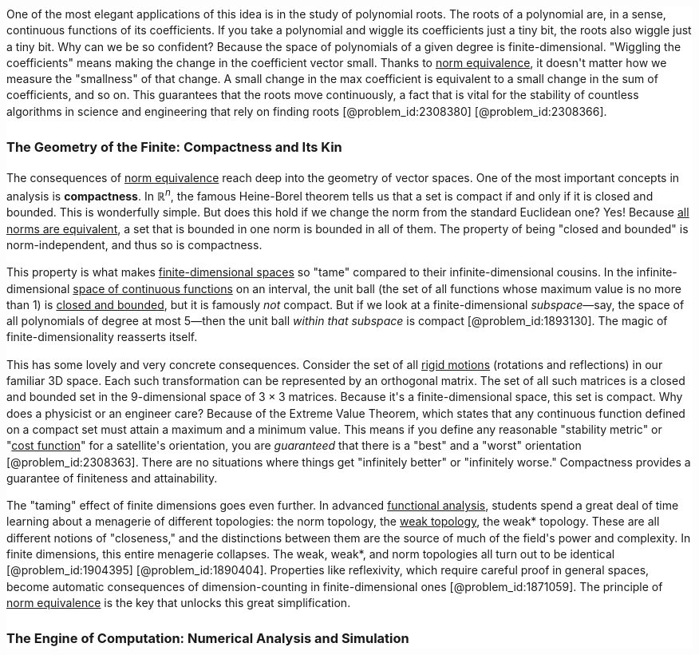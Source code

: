 One of the most elegant applications of this idea is in the study of polynomial roots. The roots of a polynomial are, in a sense, continuous functions of its coefficients. If you take a polynomial and wiggle its coefficients just a tiny bit, the roots also wiggle just a tiny bit. Why can we be so confident? Because the space of polynomials of a given degree is finite-dimensional. "Wiggling the coefficients" means making the change in the coefficient vector small. Thanks to [norm equivalence](@article_id:137067), it doesn't matter how we measure the "smallness" of that change. A small change in the max coefficient is equivalent to a small change in the sum of coefficients, and so on. This guarantees that the roots move continuously, a fact that is vital for the stability of countless algorithms in science and engineering that rely on finding roots [@problem_id:2308380] [@problem_id:2308366].

### The Geometry of the Finite: Compactness and Its Kin

The consequences of [norm equivalence](@article_id:137067) reach deep into the geometry of vector spaces. One of the most important concepts in analysis is **compactness**. In $\mathbb{R}^n$, the famous Heine-Borel theorem tells us that a set is compact if and only if it is closed and bounded. This is wonderfully simple. But does this hold if we change the norm from the standard Euclidean one? Yes! Because [all norms are equivalent](@article_id:264758), a set that is bounded in one norm is bounded in all of them. The property of being "closed and bounded" is norm-independent, and thus so is compactness.

This property is what makes [finite-dimensional spaces](@article_id:151077) so "tame" compared to their infinite-dimensional cousins. In the infinite-dimensional [space of continuous functions](@article_id:149901) on an interval, the unit ball (the set of all functions whose maximum value is no more than 1) is [closed and bounded](@article_id:140304), but it is famously *not* compact. But if we look at a finite-dimensional *subspace*—say, the space of all polynomials of degree at most 5—then the unit ball *within that subspace* is compact [@problem_id:1893130]. The magic of finite-dimensionality reasserts itself.

This has some lovely and very concrete consequences. Consider the set of all [rigid motions](@article_id:170029) (rotations and reflections) in our familiar 3D space. Each such transformation can be represented by an orthogonal matrix. The set of all such matrices is a closed and bounded set in the 9-dimensional space of $3 \times 3$ matrices. Because it's a finite-dimensional space, this set is compact. Why does a physicist or an engineer care? Because of the Extreme Value Theorem, which states that any continuous function defined on a compact set must attain a maximum and a minimum value. This means if you define any reasonable "stability metric" or "[cost function](@article_id:138187)" for a satellite's orientation, you are *guaranteed* that there is a "best" and a "worst" orientation [@problem_id:2308363]. There are no situations where things get "infinitely better" or "infinitely worse." Compactness provides a guarantee of finiteness and attainability.

The "taming" effect of finite dimensions goes even further. In advanced [functional analysis](@article_id:145726), students spend a great deal of time learning about a menagerie of different topologies: the norm topology, the [weak topology](@article_id:153858), the weak* topology. These are all different notions of "closeness," and the distinctions between them are the source of much of the field's power and complexity. In finite dimensions, this entire menagerie collapses. The weak, weak*, and norm topologies all turn out to be identical [@problem_id:1904395] [@problem_id:1890404]. Properties like reflexivity, which require careful proof in general spaces, become automatic consequences of dimension-counting in finite-dimensional ones [@problem_id:1871059]. The principle of [norm equivalence](@article_id:137067) is the key that unlocks this great simplification.

### The Engine of Computation: Numerical Analysis and Simulation
